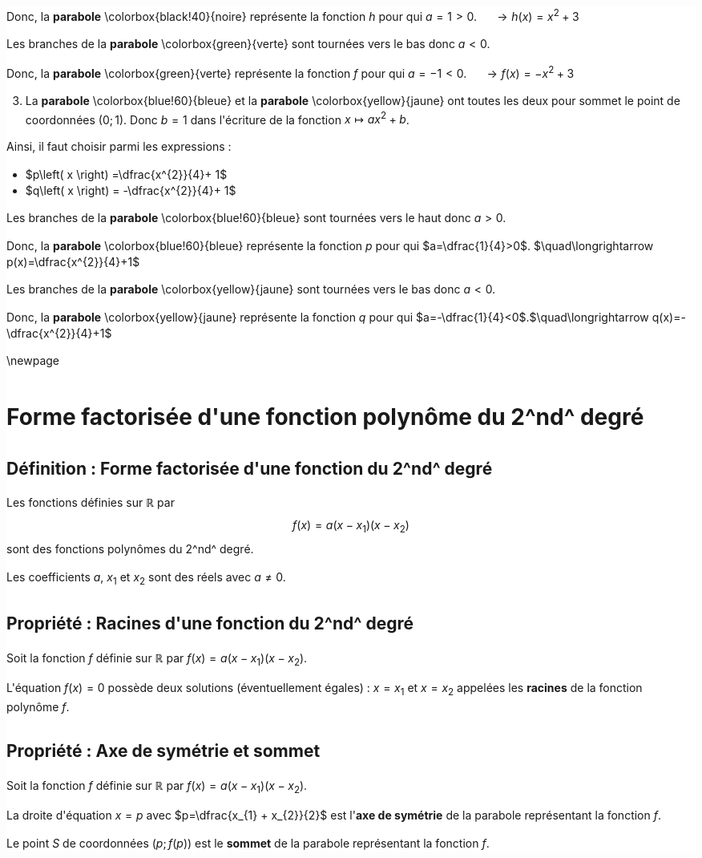 Donc, la **parabole** \colorbox{black!40}{noire} représente la fonction $h$ pour qui $a = 1 > 0$. $\quad\longrightarrow  h(x)=x^{2}+3$

Les branches de la **parabole** \colorbox{green}{verte} sont tournées vers le bas donc $a<0$.

Donc, la **parabole** \colorbox{green}{verte} représente la fonction $f$ pour qui $a=-1<0$. $\quad\longrightarrow  f(x)=-x^{2}+3$

3. La **parabole** \colorbox{blue!60}{bleue} et la **parabole** \colorbox{yellow}{jaune} ont toutes les deux pour sommet le point de coordonnées $\left(0 ; 1\right)$. Donc $b = 1$ dans l'écriture de la fonction $x \longmapsto ax^{2} + b$.

Ainsi, il faut choisir parmi les expressions : 

  - $p\left( x \right) =\dfrac{x^{2}}{4}+ 1$ 
  - $q\left( x \right) = -\dfrac{x^{2}}{4}+ 1$

Les branches de la **parabole** \colorbox{blue!60}{bleue} sont tournées vers le haut donc $a>0$.

Donc, la **parabole** \colorbox{blue!60}{bleue} représente la fonction $p$ pour qui $a=\dfrac{1}{4}>0$. $\quad\longrightarrow  p(x)=\dfrac{x^{2}}{4}+1$

Les branches de la **parabole** \colorbox{yellow}{jaune} sont tournées vers le bas donc $a<0$.

Donc, la **parabole** \colorbox{yellow}{jaune} représente la fonction $q$ pour qui $a=-\dfrac{1}{4}<0$.$\quad\longrightarrow  q(x)=-\dfrac{x^{2}}{4}+1$

\newpage

# Forme factorisée d'une fonction polynôme du 2^nd^ degré

## Définition : Forme factorisée d'une fonction du 2^nd^ degré

Les fonctions définies sur $\mathbb{R}$ par $$f\left( x \right) = a\left( x - x_{1} \right)\left( x - x_{2} \right)$$ sont des fonctions polynômes du 2^nd^ degré.

Les coefficients $a$, $x_{1}$ et $x_{2}$ sont des réels avec $a \neq 0$.

## Propriété : Racines d'une fonction du 2^nd^ degré

Soit la fonction $f$ définie sur $\mathbb{R}$ par $f\left( x \right) = a\left( x - x_{1} \right)\left( x - x_{2} \right)$.

L'équation $f\left( x \right) = 0$ possède deux solutions (éventuellement égales) : $x = x_{1}$ et $x = x_{2}$ appelées les **racines** de la fonction polynôme $f$.

## Propriété : Axe de symétrie et sommet

Soit la fonction $f$ définie sur $\mathbb{R}$ par $f\left( x \right) = a\left( x - x_{1} \right)\left( x - x_{2} \right)$.

La droite d'équation $x = p$ avec $p=\dfrac{x_{1} + x_{2}}{2}$ est l'**axe de symétrie** de la parabole représentant la fonction $f$.

Le point $S$ de coordonnées $\left(p ; f\left(p\right) \right)$ est le **sommet** de la parabole représentant la fonction $f$.
